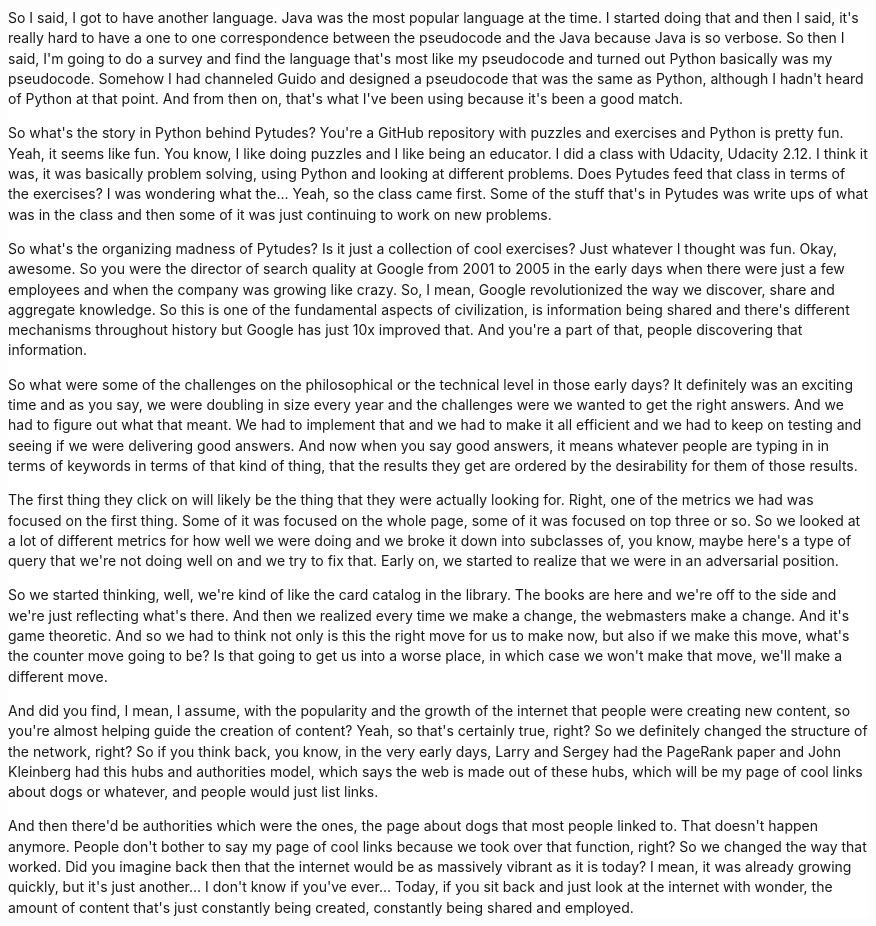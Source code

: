 So I said, I got to have another language. Java was the most popular language at the time. I started doing that and then I said, it's really hard to have a one to one correspondence between the pseudocode and the Java because Java is so verbose. So then I said, I'm going to do a survey and find the language that's most like my pseudocode and turned out Python basically was my pseudocode. Somehow I had channeled Guido and designed a pseudocode that was the same as Python, although I hadn't heard of Python at that point. And from then on, that's what I've been using because it's been a good match.

So what's the story in Python behind Pytudes? You're a GitHub repository with puzzles and exercises and Python is pretty fun. Yeah, it seems like fun. You know, I like doing puzzles and I like being an educator. I did a class with Udacity, Udacity 2.12. I think it was, it was basically problem solving, using Python and looking at different problems. Does Pytudes feed that class in terms of the exercises? I was wondering what the... Yeah, so the class came first. Some of the stuff that's in Pytudes was write ups of what was in the class and then some of it was just continuing to work on new problems.

So what's the organizing madness of Pytudes? Is it just a collection of cool exercises? Just whatever I thought was fun. Okay, awesome. So you were the director of search quality at Google from 2001 to 2005 in the early days when there were just a few employees and when the company was growing like crazy. So, I mean, Google revolutionized the way we discover, share and aggregate knowledge. So this is one of the fundamental aspects of civilization, is information being shared and there's different mechanisms throughout history but Google has just 10x improved that. And you're a part of that, people discovering that information.

So what were some of the challenges on the philosophical or the technical level in those early days? It definitely was an exciting time and as you say, we were doubling in size every year and the challenges were we wanted to get the right answers. And we had to figure out what that meant. We had to implement that and we had to make it all efficient and we had to keep on testing and seeing if we were delivering good answers. And now when you say good answers, it means whatever people are typing in in terms of keywords in terms of that kind of thing, that the results they get are ordered by the desirability for them of those results.

The first thing they click on will likely be the thing that they were actually looking for. Right, one of the metrics we had was focused on the first thing. Some of it was focused on the whole page, some of it was focused on top three or so. So we looked at a lot of different metrics for how well we were doing and we broke it down into subclasses of, you know, maybe here's a type of query that we're not doing well on and we try to fix that. Early on, we started to realize that we were in an adversarial position.

So we started thinking, well, we're kind of like the card catalog in the library. The books are here and we're off to the side and we're just reflecting what's there. And then we realized every time we make a change, the webmasters make a change. And it's game theoretic. And so we had to think not only is this the right move for us to make now, but also if we make this move, what's the counter move going to be? Is that going to get us into a worse place, in which case we won't make that move, we'll make a different move.

And did you find, I mean, I assume, with the popularity and the growth of the internet that people were creating new content, so you're almost helping guide the creation of content? Yeah, so that's certainly true, right? So we definitely changed the structure of the network, right? So if you think back, you know, in the very early days, Larry and Sergey had the PageRank paper and John Kleinberg had this hubs and authorities model, which says the web is made out of these hubs, which will be my page of cool links about dogs or whatever, and people would just list links.

And then there'd be authorities which were the ones, the page about dogs that most people linked to. That doesn't happen anymore. People don't bother to say my page of cool links because we took over that function, right? So we changed the way that worked. Did you imagine back then that the internet would be as massively vibrant as it is today? I mean, it was already growing quickly, but it's just another... I don't know if you've ever... Today, if you sit back and just look at the internet with wonder, the amount of content that's just constantly being created, constantly being shared and employed.
